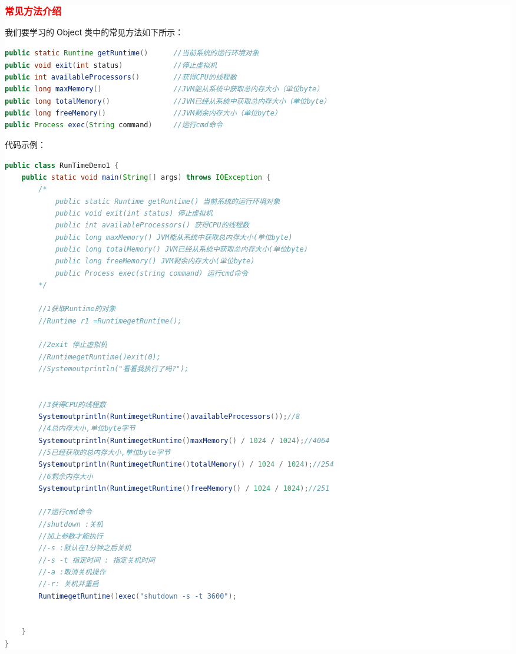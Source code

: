 <font color="red" size="3">**常见方法介绍**</font>

我们要学习的 Object 类中的常见方法如下所示：

```java
public static Runtime getRuntime()		//当前系统的运行环境对象
public void exit(int status)			//停止虚拟机
public int availableProcessors()		//获得CPU的线程数
public long maxMemory()				    //JVM能从系统中获取总内存大小（单位byte）
public long totalMemory()				//JVM已经从系统中获取总内存大小（单位byte）
public long freeMemory()				//JVM剩余内存大小（单位byte）
public Process exec(String command) 	//运行cmd命令
```

代码示例：

```java
public class RunTimeDemo1 {
    public static void main(String[] args) throws IOException {
        /*
            public static Runtime getRuntime() 当前系统的运行环境对象
            public void exit(int status) 停止虚拟机
            public int availableProcessors() 获得CPU的线程数
            public long maxMemory() JVM能从系统中获取总内存大小(单位byte)
            public long totalMemory() JVM已经从系统中获取总内存大小(单位byte)
            public long freeMemory() JVM剩余内存大小(单位byte)
            public Process exec(string command) 运行cmd命令
        */

        //1获取Runtime的对象
        //Runtime r1 =RuntimegetRuntime();

        //2exit 停止虚拟机
        //RuntimegetRuntime()exit(0);
        //Systemoutprintln("看看我执行了吗?");


        //3获得CPU的线程数
        Systemoutprintln(RuntimegetRuntime()availableProcessors());//8
        //4总内存大小,单位byte字节
        Systemoutprintln(RuntimegetRuntime()maxMemory() / 1024 / 1024);//4064
        //5已经获取的总内存大小,单位byte字节
        Systemoutprintln(RuntimegetRuntime()totalMemory() / 1024 / 1024);//254
        //6剩余内存大小
        Systemoutprintln(RuntimegetRuntime()freeMemory() / 1024 / 1024);//251

        //7运行cmd命令
        //shutdown :关机
        //加上参数才能执行
        //-s :默认在1分钟之后关机
        //-s -t 指定时间 : 指定关机时间
        //-a :取消关机操作
        //-r: 关机并重启
        RuntimegetRuntime()exec("shutdown -s -t 3600");


    }
}

```
